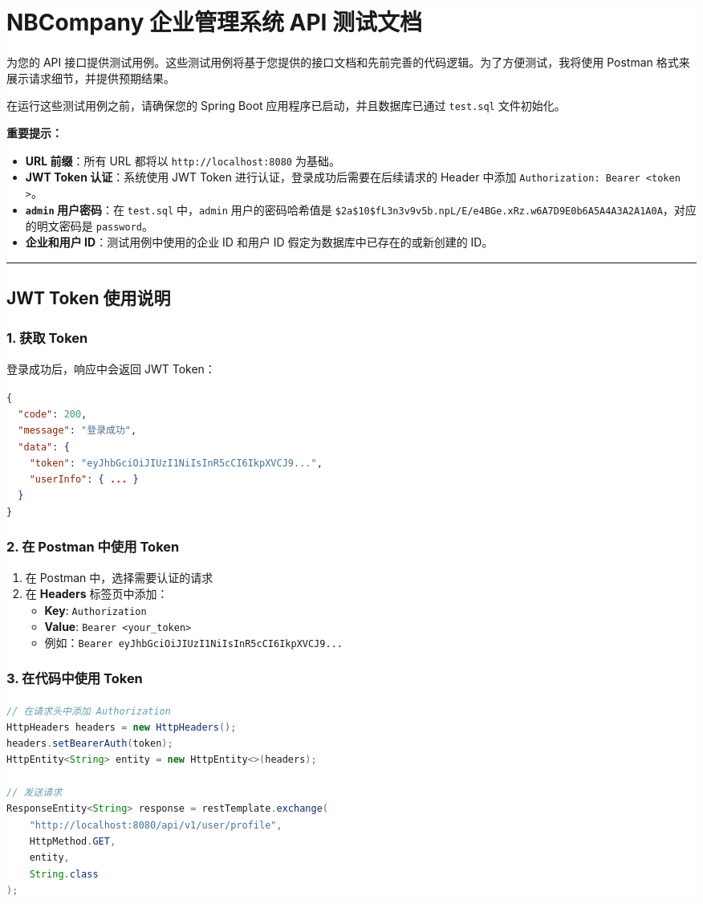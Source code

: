 # NBCompany 企业管理系统 API 测试文档

为您的 API 接口提供测试用例。这些测试用例将基于您提供的接口文档和先前完善的代码逻辑。为了方便测试，我将使用 Postman 格式来展示请求细节，并提供预期结果。

在运行这些测试用例之前，请确保您的 Spring Boot 应用程序已启动，并且数据库已通过 `test.sql` 文件初始化。

**重要提示：**

* **URL 前缀**：所有 URL 都将以 `http://localhost:8080` 为基础。
* **JWT Token 认证**：系统使用 JWT Token 进行认证，登录成功后需要在后续请求的 Header 中添加 `Authorization: Bearer <token>`。
* **`admin` 用户密码**：在 `test.sql` 中，`admin` 用户的密码哈希值是 `$2a$10$fL3n3v9v5b.npL/E/e4BGe.xRz.w6A7D9E0b6A5A4A3A2A1A0A`，对应的明文密码是 `password`。
* **企业和用户 ID**：测试用例中使用的企业 ID 和用户 ID 假定为数据库中已存在的或新创建的 ID。

---

## **JWT Token 使用说明**

### **1. 获取 Token**
登录成功后，响应中会返回 JWT Token：
```json
{
  "code": 200,
  "message": "登录成功",
  "data": {
    "token": "eyJhbGciOiJIUzI1NiIsInR5cCI6IkpXVCJ9...",
    "userInfo": { ... }
  }
}
```

### **2. 在 Postman 中使用 Token**
1. 在 Postman 中，选择需要认证的请求
2. 在 **Headers** 标签页中添加：
   - **Key**: `Authorization`
   - **Value**: `Bearer <your_token>`
   - 例如：`Bearer eyJhbGciOiJIUzI1NiIsInR5cCI6IkpXVCJ9...`

### **3. 在代码中使用 Token**
```java
// 在请求头中添加 Authorization
HttpHeaders headers = new HttpHeaders();
headers.setBearerAuth(token);
HttpEntity<String> entity = new HttpEntity<>(headers);

// 发送请求
ResponseEntity<String> response = restTemplate.exchange(
    "http://localhost:8080/api/v1/user/profile",
    HttpMethod.GET,
    entity,
    String.class
);
```
